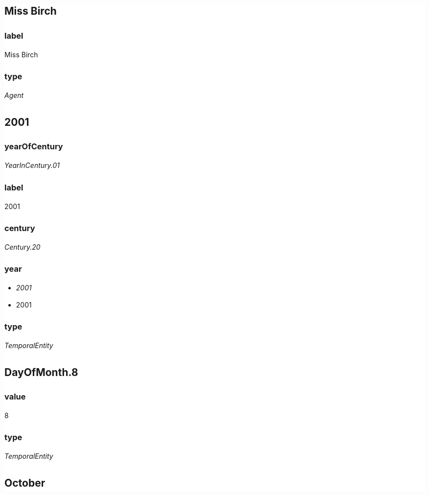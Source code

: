 ## Miss Birch

### label


Miss Birch

### type


*Agent*

## 2001

### yearOfCentury


*YearInCentury.01*

### label


2001

### century


*Century.20*

### year

 - *2001*

 - 2001

### type


*TemporalEntity*

## DayOfMonth.8

### value


8

### type


*TemporalEntity*

## October
